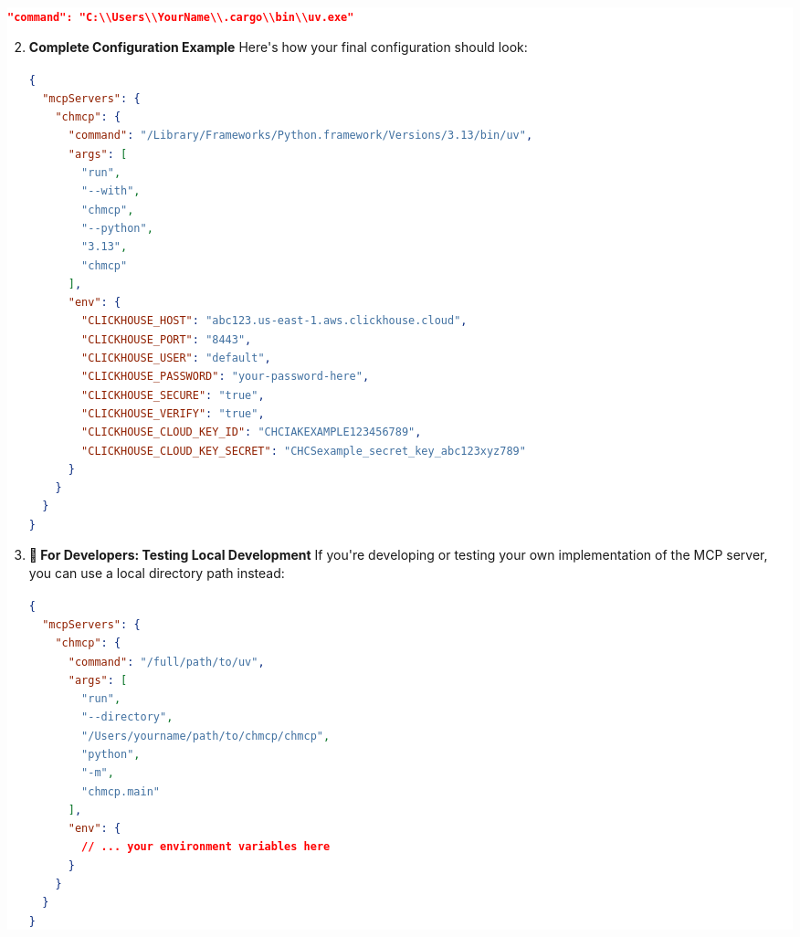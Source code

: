    ```json
   "command": "C:\\Users\\YourName\\.cargo\\bin\\uv.exe"
   ```

2. **Complete Configuration Example**
   Here's how your final configuration should look:
   ```json
   {
     "mcpServers": {
       "chmcp": {
         "command": "/Library/Frameworks/Python.framework/Versions/3.13/bin/uv",
         "args": [
           "run",
           "--with", 
           "chmcp",
           "--python",
           "3.13",
           "chmcp"
         ],
         "env": {
           "CLICKHOUSE_HOST": "abc123.us-east-1.aws.clickhouse.cloud",
           "CLICKHOUSE_PORT": "8443",
           "CLICKHOUSE_USER": "default",
           "CLICKHOUSE_PASSWORD": "your-password-here",
           "CLICKHOUSE_SECURE": "true",
           "CLICKHOUSE_VERIFY": "true",
           "CLICKHOUSE_CLOUD_KEY_ID": "CHCIAKEXAMPLE123456789",
           "CLICKHOUSE_CLOUD_KEY_SECRET": "CHCSexample_secret_key_abc123xyz789"
         }
       }
     }
   }
   ```

3. **🔬 For Developers: Testing Local Development**
   If you're developing or testing your own implementation of the MCP server, you can use a local directory path instead:
   
   ```json
   {
     "mcpServers": {
       "chmcp": {
         "command": "/full/path/to/uv",
         "args": [
           "run",
           "--directory",
           "/Users/yourname/path/to/chmcp/chmcp",
           "python",
           "-m",
           "chmcp.main"
         ],
         "env": {
           // ... your environment variables here
         }
       }
     }
   }
   ```
   